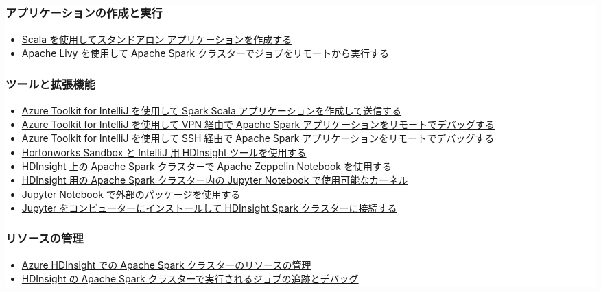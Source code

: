 ### <a name="creating-and-running-applications"></a>アプリケーションの作成と実行
* [Scala を使用してスタンドアロン アプリケーションを作成する](apache-spark-create-standalone-application.md)
* [Apache Livy を使用して Apache Spark クラスターでジョブをリモートから実行する](apache-spark-livy-rest-interface.md)

### <a name="tools-and-extensions"></a>ツールと拡張機能
* [Azure Toolkit for IntelliJ を使用して Spark Scala アプリケーションを作成して送信する](apache-spark-intellij-tool-plugin.md)
* [Azure Toolkit for IntelliJ を使用して VPN 経由で Apache Spark アプリケーションをリモートでデバッグする](../hdinsight-apache-spark-intellij-tool-plugin-debug-jobs-remotely.md)
* [Azure Toolkit for IntelliJ を使用して SSH 経由で Apache Spark アプリケーションをリモートでデバッグする](../hdinsight-apache-spark-intellij-tool-debug-remotely-through-ssh.md)
* [Hortonworks Sandbox と IntelliJ 用 HDInsight ツールを使用する](../hadoop/hdinsight-tools-for-intellij-with-hortonworks-sandbox.md)
* [HDInsight 上の Apache Spark クラスターで Apache Zeppelin Notebook を使用する](apache-spark-zeppelin-notebook.md)
* [HDInsight 用の Apache Spark クラスター内の Jupyter Notebook で使用可能なカーネル](apache-spark-jupyter-notebook-kernels.md)
* [Jupyter Notebook で外部のパッケージを使用する](apache-spark-jupyter-notebook-use-external-packages.md)
* [Jupyter をコンピューターにインストールして HDInsight Spark クラスターに接続する](apache-spark-jupyter-notebook-install-locally.md)

### <a name="managing-resources"></a>リソースの管理
* [Azure HDInsight での Apache Spark クラスターのリソースの管理](apache-spark-resource-manager.md)
* [HDInsight の Apache Spark クラスターで実行されるジョブの追跡とデバッグ](apache-spark-job-debugging.md)


